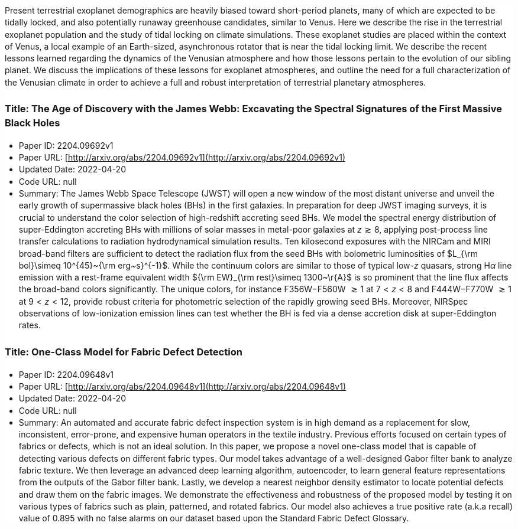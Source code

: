 Present terrestrial exoplanet demographics are heavily biased toward
short-period planets, many of which are expected to be tidally locked, and also
potentially runaway greenhouse candidates, similar to Venus. Here we describe
the rise in the terrestrial exoplanet population and the study of tidal locking
on climate simulations. These exoplanet studies are placed within the context
of Venus, a local example of an Earth-sized, asynchronous rotator that is near
the tidal locking limit. We describe the recent lessons learned regarding the
dynamics of the Venusian atmosphere and how those lessons pertain to the
evolution of our sibling planet. We discuss the implications of these lessons
for exoplanet atmospheres, and outline the need for a full characterization of
the Venusian climate in order to achieve a full and robust interpretation of
terrestrial planetary atmospheres.

### Title: The Age of Discovery with the James Webb: Excavating the Spectral Signatures of the First Massive Black Holes
* Paper ID: 2204.09692v1
* Paper URL: [http://arxiv.org/abs/2204.09692v1](http://arxiv.org/abs/2204.09692v1)
* Updated Date: 2022-04-20
* Code URL: null
* Summary: The James Webb Space Telescope (JWST) will open a new window of the most
distant universe and unveil the early growth of supermassive black holes (BHs)
in the first galaxies. In preparation for deep JWST imaging surveys, it is
crucial to understand the color selection of high-redshift accreting seed BHs.
We model the spectral energy distribution of super-Eddington accreting BHs with
millions of solar masses in metal-poor galaxies at $z\gtrsim 8$, applying
post-process line transfer calculations to radiation hydrodynamical simulation
results. Ten kilosecond exposures with the NIRCam and MIRI broad-band filters
are sufficient to detect the radiation flux from the seed BHs with bolometric
luminosities of $L_{\rm bol}\simeq 10^{45}~{\rm erg~s}^{-1}$. While the
continuum colors are similar to those of typical low-$z$ quasars, strong
H$\alpha$ line emission with a rest-frame equivalent width ${\rm EW}_{\rm
rest}\simeq 1300~\r{A}$ is so prominent that the line flux affects the
broad-band colors significantly. The unique colors, for instance F356W$-$F560W
$\gtrsim 1$ at $7<z<8$ and F444W$-$F770W $\gtrsim 1$ at $9<z<12$, provide
robust criteria for photometric selection of the rapidly growing seed BHs.
Moreover, NIRSpec observations of low-ionization emission lines can test
whether the BH is fed via a dense accretion disk at super-Eddington rates.

### Title: One-Class Model for Fabric Defect Detection
* Paper ID: 2204.09648v1
* Paper URL: [http://arxiv.org/abs/2204.09648v1](http://arxiv.org/abs/2204.09648v1)
* Updated Date: 2022-04-20
* Code URL: null
* Summary: An automated and accurate fabric defect inspection system is in high demand
as a replacement for slow, inconsistent, error-prone, and expensive human
operators in the textile industry. Previous efforts focused on certain types of
fabrics or defects, which is not an ideal solution. In this paper, we propose a
novel one-class model that is capable of detecting various defects on different
fabric types. Our model takes advantage of a well-designed Gabor filter bank to
analyze fabric texture. We then leverage an advanced deep learning algorithm,
autoencoder, to learn general feature representations from the outputs of the
Gabor filter bank. Lastly, we develop a nearest neighbor density estimator to
locate potential defects and draw them on the fabric images. We demonstrate the
effectiveness and robustness of the proposed model by testing it on various
types of fabrics such as plain, patterned, and rotated fabrics. Our model also
achieves a true positive rate (a.k.a recall) value of 0.895 with no false
alarms on our dataset based upon the Standard Fabric Defect Glossary.
